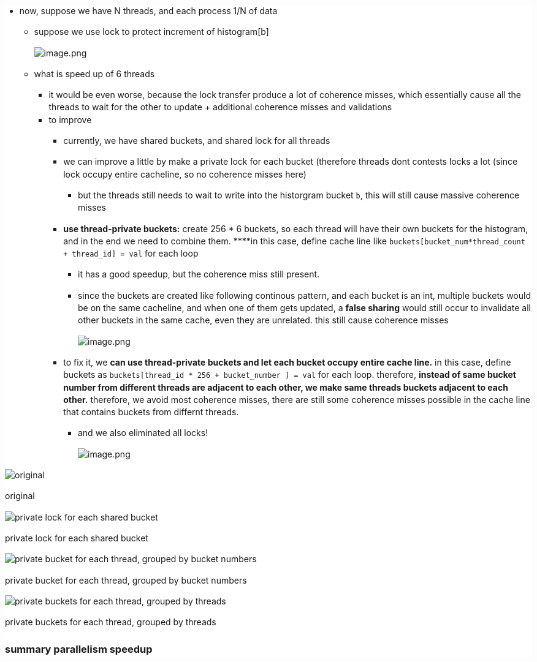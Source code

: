 - now, suppose we have N threads, and each process 1/N of data
    - suppose we use lock to protect increment of histogram[b]
        
        ![image.png](https://pub-150e39e3c65c4688a57a2770a98f3fa5.r2.dev/class_notes/CSE142/parallelism/image%207.png)
        
    - what is speed up of 6 threads
        
        
        - it would be even worse, because the lock transfer produce a lot of coherence misses, which essentially cause all the threads to wait for the other to update + additional coherence misses and validations
        - to improve
            - currently, we have shared buckets, and shared lock for all threads
            - we can improve a little by make a private lock for each bucket (therefore threads dont contests locks a lot (since lock occupy entire cacheline, so no coherence misses here)
                - but the threads still needs to wait to write into the historgram bucket `b`, this will still cause massive coherence misses
            - **use thread-private buckets:** create 256 * 6  buckets, so each thread will have their own buckets for the histogram, and in the end we need to combine them.  ****in this case, define cache line like `buckets[bucket_num*thread_count + thread_id] = val` for each loop
                - it has a good speedup, but the coherence miss still present.
                - since the buckets are created like following continous pattern, and each bucket is an int, multiple buckets would be on the same cacheline, and when one of them gets updated, a **false sharing**  would still occur to invalidate all other buckets in the same cache, even they are unrelated. this still cause coherence misses
                    
                    ![image.png](https://pub-150e39e3c65c4688a57a2770a98f3fa5.r2.dev/class_notes/CSE142/parallelism/image%208.png)
                    
            - to fix it, we **can use thread-private buckets and let each bucket occupy entire cache line.** in this case, define buckets as `buckets[thread_id * 256 + bucket_number ] = val` for each loop. therefore, **instead of same bucket number from different threads are adjacent to each other, we make same threads buckets adjacent to each other.** therefore, we avoid most coherence misses, there are still some coherence misses possible in the cache line that contains buckets from differnt threads.
                - and we also eliminated all locks!
                    
                    ![image.png](https://pub-150e39e3c65c4688a57a2770a98f3fa5.r2.dev/class_notes/CSE142/parallelism/image%209.png)
                    

![original](https://pub-150e39e3c65c4688a57a2770a98f3fa5.r2.dev/class_notes/CSE142/parallelism/image%2010.png)

original

![private lock for each shared bucket ](https://pub-150e39e3c65c4688a57a2770a98f3fa5.r2.dev/class_notes/CSE142/parallelism/image%2011.png)

private lock for each shared bucket 

![private bucket for each thread, grouped by bucket numbers](https://pub-150e39e3c65c4688a57a2770a98f3fa5.r2.dev/class_notes/CSE142/parallelism/image%2012.png)

private bucket for each thread, grouped by bucket numbers

![private buckets for each thread,  grouped by threads](https://pub-150e39e3c65c4688a57a2770a98f3fa5.r2.dev/class_notes/CSE142/parallelism/image%2013.png)

private buckets for each thread,  grouped by threads

### summary parallelism speedup
